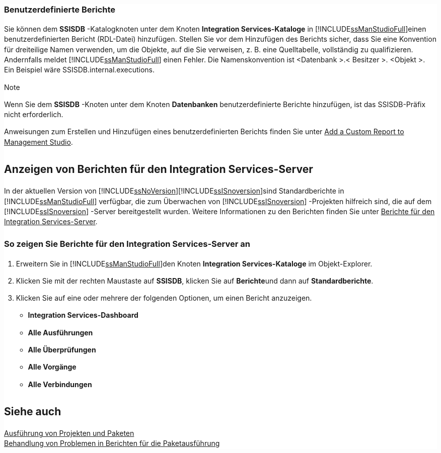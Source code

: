 ### <a name="custom-reports"></a>Benutzerdefinierte Berichte  
 Sie können dem **SSISDB** -Katalogknoten unter dem Knoten **Integration Services-Kataloge** in [!INCLUDE[ssManStudioFull](../../includes/ssmanstudiofull-md.md)]einen benutzerdefinierten Bericht (RDL-Datei) hinzufügen. Stellen Sie vor dem Hinzufügen des Berichts sicher, dass Sie eine Konvention für dreiteilige Namen verwenden, um die Objekte, auf die Sie verweisen, z. B. eine Quelltabelle, vollständig zu qualifizieren. Andernfalls meldet [!INCLUDE[ssManStudioFull](../../includes/ssmanstudiofull-md.md)] einen Fehler. Die Namenskonvention ist \<Datenbank >.\< Besitzer >. \<Objekt >. Ein Beispiel wäre SSISDB.internal.executions.  
  
> [!NOTE]  
>  Wenn Sie dem **SSISDB** -Knoten unter dem Knoten **Datenbanken** benutzerdefinierte Berichte hinzufügen, ist das SSISDB-Präfix nicht erforderlich.  
  
 Anweisungen zum Erstellen und Hinzufügen eines benutzerdefinierten Berichts finden Sie unter [Add a Custom Report to Management Studio](http://msdn.microsoft.com/library/3cf8d726-0a90-4f80-98d0-352a2a59be0f).  

## <a name="view-reports-for-the-integration-services-server"></a>Anzeigen von Berichten für den Integration Services-Server
  In der aktuellen Version von [!INCLUDE[ssNoVersion](../../includes/ssnoversion-md.md)][!INCLUDE[ssISnoversion](../../includes/ssisnoversion-md.md)]sind Standardberichte in [!INCLUDE[ssManStudioFull](../../includes/ssmanstudiofull-md.md)] verfügbar, die zum Überwachen von [!INCLUDE[ssISnoversion](../../includes/ssisnoversion-md.md)] -Projekten hilfreich sind, die auf dem [!INCLUDE[ssISnoversion](../../includes/ssisnoversion-md.md)] -Server bereitgestellt wurden.  Weitere Informationen zu den Berichten finden Sie unter [Berichte für den Integration Services-Server](#reports).  
  
### <a name="to-view-reports-for-the-integration-services-server"></a>So zeigen Sie Berichte für den Integration Services-Server an  
  
1.  Erweitern Sie in [!INCLUDE[ssManStudioFull](../../includes/ssmanstudiofull-md.md)]den Knoten **Integration Services-Kataloge** im Objekt-Explorer.  
  
2.  Klicken Sie mit der rechten Maustaste auf **SSISDB**, klicken Sie auf **Berichte**und dann auf **Standardberichte**.  
  
3.  Klicken Sie auf eine oder mehrere der folgenden Optionen, um einen Bericht anzuzeigen.  
  
    -   **Integration Services-Dashboard**  
  
    -   **Alle Ausführungen**  
  
    -   **Alle Überprüfungen**  
  
    -   **Alle Vorgänge**  
  
    -   **Alle Verbindungen**  

## <a name="see-also"></a>Siehe auch  
 [Ausführung von Projekten und Paketen](/sql-docs/docs/integration-services/packages/deploy-integration-services-ssis-projects-and-packages)   
 [Behandlung von Problemen in Berichten für die Paketausführung](/sql-docs/docs/integration-services/troubleshooting/troubleshooting-reports-for-package-execution)  

